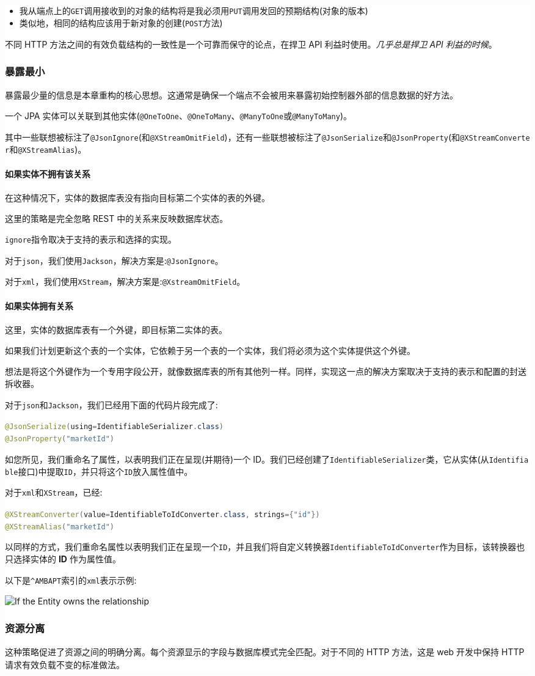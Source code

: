 *   我从端点上的`GET`调用接收到的对象的结构将是我必须用`PUT`调用发回的预期结构(对象的版本)
*   类似地，相同的结构应该用于新对象的创建(`POST`方法)

不同 HTTP 方法之间的有效负载结构的一致性是一个可靠而保守的论点，在捍卫 API 利益时使用。*几乎总是捍卫 API 利益的时候*。

### 暴露最小

暴露最少量的信息是本章重构的核心思想。这通常是确保一个端点不会被用来暴露初始控制器外部的信息数据的好方法。

一个 JPA 实体可以关联到其他实体(`@OneToOne`、`@OneToMany`、`@ManyToOne`或`@ManyToMany`)。

其中一些联想被标注了`@JsonIgnore`(和`@XStreamOmitField`)，还有一些联想被标注了`@JsonSerialize`和`@JsonProperty`(和`@XStreamConverter`和`@XStreamAlias`)。

#### 如果实体不拥有该关系

在这种情况下，实体的数据库表没有指向目标第二个实体的表的外键。

这里的策略是完全忽略 REST 中的关系来反映数据库状态。

`ignore`指令取决于支持的表示和选择的实现。

对于`json`，我们使用`Jackson`，解决方案是:`@JsonIgnore`。

对于`xml`，我们使用`XStream`，解决方案是:`@XstreamOmitField`。

#### 如果实体拥有关系

这里，实体的数据库表有一个外键，即目标第二实体的表。

如果我们计划更新这个表的一个实体，它依赖于另一个表的一个实体，我们将必须为这个实体提供这个外键。

想法是将这个外键作为一个专用字段公开，就像数据库表的所有其他列一样。同样，实现这一点的解决方案取决于支持的表示和配置的封送拆收器。

对于`json`和`Jackson`，我们已经用下面的代码片段完成了:

```java
@JsonSerialize(using=IdentifiableSerializer.class)
@JsonProperty("marketId")
```

如您所见，我们重命名了属性，以表明我们正在呈现(并期待)一个 ID。我们已经创建了`IdentifiableSerializer`类，它从实体(从`Identifiable`接口)中提取`ID`，并只将这个`ID`放入属性值中。

对于`xml`和`XStream`，已经:

```java
@XStreamConverter(value=IdentifiableToIdConverter.class, strings={"id"})
@XStreamAlias("marketId")
```

以同样的方式，我们重命名属性以表明我们正在呈现一个`ID`，并且我们将自定义转换器`IdentifiableToIdConverter`作为目标，该转换器也只选择实体的 **ID** 作为属性值。

以下是`^AMBAPT`索引的`xml`表示示例:

![If the Entity owns the relationship](img/B4049_06_04.jpg)

### 资源分离

这种策略促进了资源之间的明确分离。每个资源显示的字段与数据库模式完全匹配。对于不同的 HTTP 方法，这是 web 开发中保持 HTTP 请求有效负载不变的标准做法。
